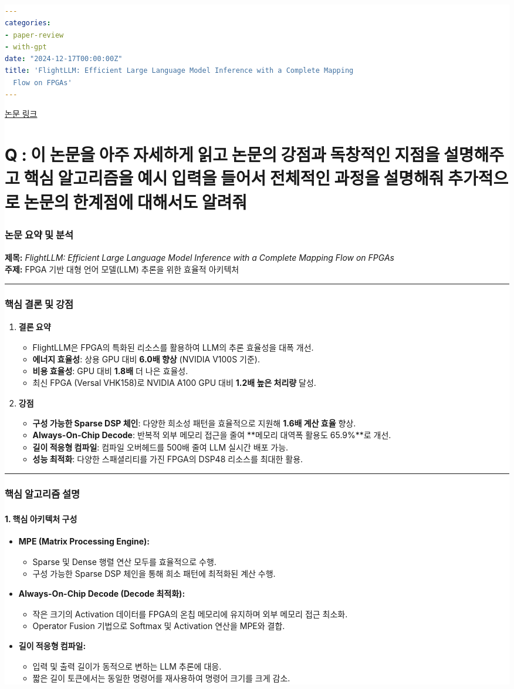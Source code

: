 ```yaml
---
categories:
- paper-review
- with-gpt
date: "2024-12-17T00:00:00Z"
title: 'FlightLLM: Efficient Large Language Model Inference with a Complete Mapping
  Flow on FPGAs'
---
```


[논문 링크](https://arxiv.org/abs/2401.03868)

# Q : 이 논문을 아주 자세하게 읽고 논문의 강점과 독창적인 지점을 설명해주고 핵심 알고리즘을 예시 입력을 들어서 전체적인 과정을 설명해줘 추가적으로 논문의 한계점에 대해서도 알려줘



### 논문 요약 및 분석  
**제목:** *FlightLLM: Efficient Large Language Model Inference with a Complete Mapping Flow on FPGAs*  
**주제:** FPGA 기반 대형 언어 모델(LLM) 추론을 위한 효율적 아키텍처  

---

### **핵심 결론 및 강점**  
1. **결론 요약**  
   - FlightLLM은 FPGA의 특화된 리소스를 활용하여 LLM의 추론 효율성을 대폭 개선.  
   - **에너지 효율성**: 상용 GPU 대비 **6.0배 향상** (NVIDIA V100S 기준).  
   - **비용 효율성**: GPU 대비 **1.8배** 더 나은 효율성.  
   - 최신 FPGA (Versal VHK158)로 NVIDIA A100 GPU 대비 **1.2배 높은 처리량** 달성.  

2. **강점**  
   - **구성 가능한 Sparse DSP 체인**: 다양한 희소성 패턴을 효율적으로 지원해 **1.6배 계산 효율** 향상.  
   - **Always-On-Chip Decode**: 반복적 외부 메모리 접근을 줄여 **메모리 대역폭 활용도 65.9%**로 개선.  
   - **길이 적응형 컴파일**: 컴파일 오버헤드를 500배 줄여 LLM 실시간 배포 가능.  
   - **성능 최적화**: 다양한 스패셜리티를 가진 FPGA의 DSP48 리소스를 최대한 활용.

---

### **핵심 알고리즘 설명**  
#### **1. 핵심 아키텍처 구성**  
   - **MPE (Matrix Processing Engine):**  
     - Sparse 및 Dense 행렬 연산 모두를 효율적으로 수행.  
     - 구성 가능한 Sparse DSP 체인을 통해 희소 패턴에 최적화된 계산 수행.  

   - **Always-On-Chip Decode (Decode 최적화):**  
     - 작은 크기의 Activation 데이터를 FPGA의 온칩 메모리에 유지하며 외부 메모리 접근 최소화.  
     - Operator Fusion 기법으로 Softmax 및 Activation 연산을 MPE와 결합.  

   - **길이 적응형 컴파일:**  
     - 입력 및 출력 길이가 동적으로 변하는 LLM 추론에 대응.  
     - 짧은 길이 토큰에서는 동일한 명령어를 재사용하여 명령어 크기를 크게 감소.  
